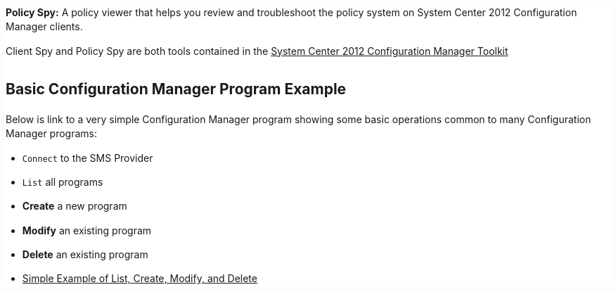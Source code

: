  **Policy Spy:** A policy viewer that helps you review and troubleshoot the policy system on System Center 2012 Configuration Manager clients.  

 Client Spy and Policy Spy are both tools contained in the [System Center 2012 Configuration Manager Toolkit](http://www.microsoft.com/download/details.aspx?id=29265)  

## Basic Configuration Manager Program Example  
 Below is link to a very simple Configuration Manager program showing some basic operations common to many Configuration Manager programs:  

-   `Connect` to the SMS Provider  

-   `List` all programs  

-   **Create** a new program  

-   **Modify** an existing program  

-   **Delete** an existing program  

-   [Simple Example of List, Create, Modify, and Delete](../../../develop/core/understand/simple-example-of-list--create--modify--and-delete.md)
